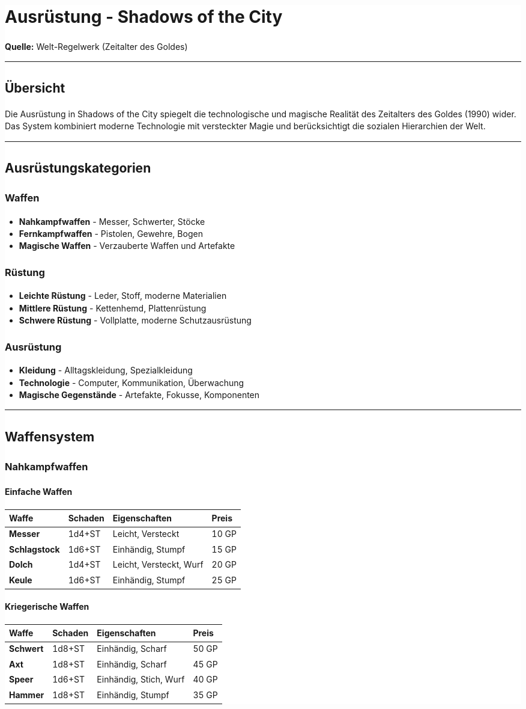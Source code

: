 # Ausrüstung - Shadows of the City

**Quelle:** Welt-Regelwerk (Zeitalter des Goldes)

---

## **Übersicht**

Die Ausrüstung in Shadows of the City spiegelt die technologische und magische Realität des Zeitalters des Goldes (1990) wider. Das System kombiniert moderne Technologie mit versteckter Magie und berücksichtigt die sozialen Hierarchien der Welt.

---

## **Ausrüstungskategorien**

### **Waffen**
- **Nahkampfwaffen** - Messer, Schwerter, Stöcke
- **Fernkampfwaffen** - Pistolen, Gewehre, Bogen
- **Magische Waffen** - Verzauberte Waffen und Artefakte

### **Rüstung**
- **Leichte Rüstung** - Leder, Stoff, moderne Materialien
- **Mittlere Rüstung** - Kettenhemd, Plattenrüstung
- **Schwere Rüstung** - Vollplatte, moderne Schutzausrüstung

### **Ausrüstung**
- **Kleidung** - Alltagskleidung, Spezialkleidung
- **Technologie** - Computer, Kommunikation, Überwachung
- **Magische Gegenstände** - Artefakte, Fokusse, Komponenten

---

## **Waffensystem**

### **Nahkampfwaffen**

#### **Einfache Waffen**
| Waffe | Schaden | Eigenschaften | Preis |
|:--|:--|:--|:--|
| **Messer** | 1d4+ST | Leicht, Versteckt | 10 GP |
| **Schlagstock** | 1d6+ST | Einhändig, Stumpf | 15 GP |
| **Dolch** | 1d4+ST | Leicht, Versteckt, Wurf | 20 GP |
| **Keule** | 1d6+ST | Einhändig, Stumpf | 25 GP |

#### **Kriegerische Waffen**
| Waffe | Schaden | Eigenschaften | Preis |
|:--|:--|:--|:--|
| **Schwert** | 1d8+ST | Einhändig, Scharf | 50 GP |
| **Axt** | 1d8+ST | Einhändig, Scharf | 45 GP |
| **Speer** | 1d6+ST | Einhändig, Stich, Wurf | 40 GP |
| **Hammer** | 1d8+ST | Einhändig, Stumpf | 35 GP |
